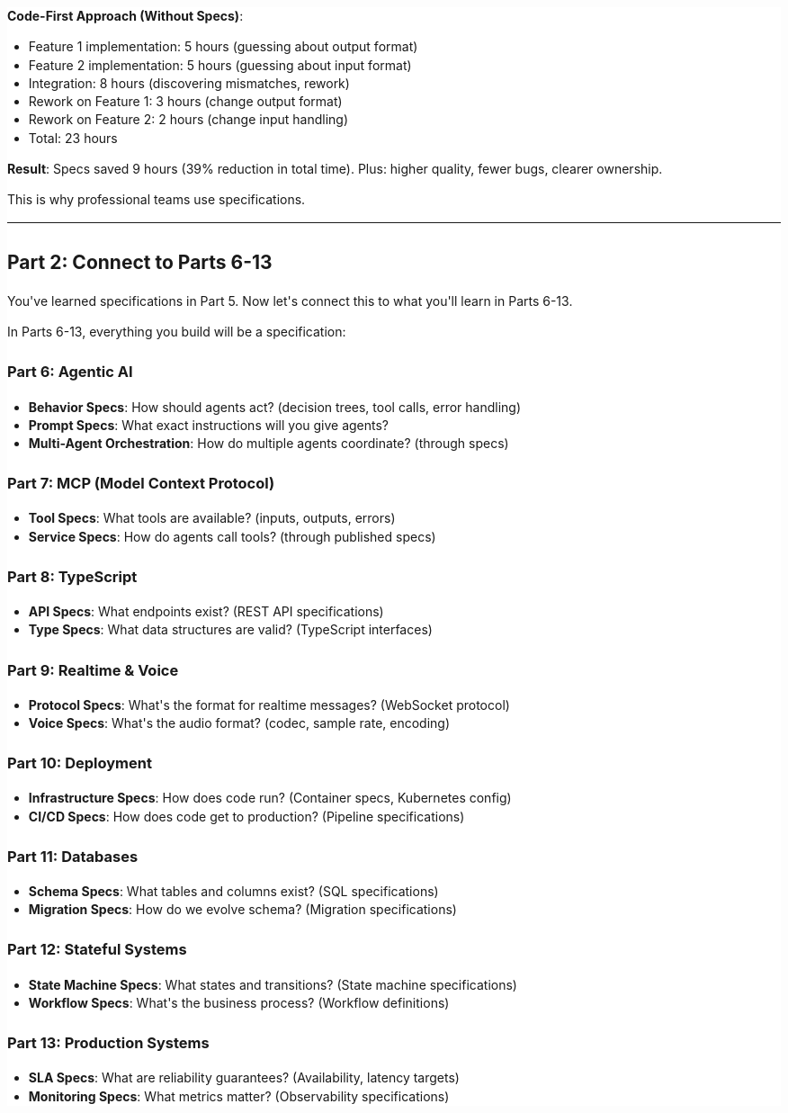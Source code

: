 **Code-First Approach (Without Specs)**:
- Feature 1 implementation: 5 hours (guessing about output format)
- Feature 2 implementation: 5 hours (guessing about input format)
- Integration: 8 hours (discovering mismatches, rework)
- Rework on Feature 1: 3 hours (change output format)
- Rework on Feature 2: 2 hours (change input handling)
- Total: 23 hours

**Result**: Specs saved 9 hours (39% reduction in total time). Plus: higher quality, fewer bugs, clearer ownership.

This is why professional teams use specifications.

---

## Part 2: Connect to Parts 6-13

You've learned specifications in Part 5. Now let's connect this to what you'll learn in Parts 6-13.

In Parts 6-13, everything you build will be a specification:

### Part 6: Agentic AI
- **Behavior Specs**: How should agents act? (decision trees, tool calls, error handling)
- **Prompt Specs**: What exact instructions will you give agents?
- **Multi-Agent Orchestration**: How do multiple agents coordinate? (through specs)

### Part 7: MCP (Model Context Protocol)
- **Tool Specs**: What tools are available? (inputs, outputs, errors)
- **Service Specs**: How do agents call tools? (through published specs)

### Part 8: TypeScript
- **API Specs**: What endpoints exist? (REST API specifications)
- **Type Specs**: What data structures are valid? (TypeScript interfaces)

### Part 9: Realtime & Voice
- **Protocol Specs**: What's the format for realtime messages? (WebSocket protocol)
- **Voice Specs**: What's the audio format? (codec, sample rate, encoding)

### Part 10: Deployment
- **Infrastructure Specs**: How does code run? (Container specs, Kubernetes config)
- **CI/CD Specs**: How does code get to production? (Pipeline specifications)

### Part 11: Databases
- **Schema Specs**: What tables and columns exist? (SQL specifications)
- **Migration Specs**: How do we evolve schema? (Migration specifications)

### Part 12: Stateful Systems
- **State Machine Specs**: What states and transitions? (State machine specifications)
- **Workflow Specs**: What's the business process? (Workflow definitions)

### Part 13: Production Systems
- **SLA Specs**: What are reliability guarantees? (Availability, latency targets)
- **Monitoring Specs**: What metrics matter? (Observability specifications)
